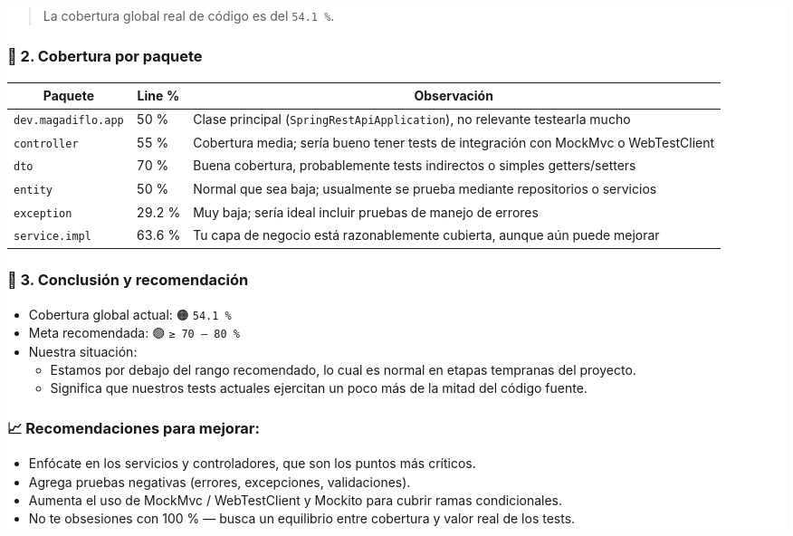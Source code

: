 > La cobertura global real de código es del `54.1 %`.

### 🧭 2. Cobertura por paquete

| Paquete             | Line % | Observación                                                                         |
|---------------------|--------|-------------------------------------------------------------------------------------|
| `dev.magadiflo.app` | 50 %   | Clase principal (`SpringRestApiApplication`), no relevante testearla mucho          |
| `controller`        | 55 %   | Cobertura media; sería bueno tener tests de integración con MockMvc o WebTestClient |
| `dto`               | 70 %   | Buena cobertura, probablemente tests indirectos o simples getters/setters           |
| `entity`            | 50 %   | Normal que sea baja; usualmente se prueba mediante repositorios o servicios         |
| `exception`         | 29.2 % | Muy baja; sería ideal incluir pruebas de manejo de errores                          |
| `service.impl`      | 63.6 % | Tu capa de negocio está razonablemente cubierta, aunque aún puede mejorar           |

### 🎯 3. Conclusión y recomendación

- Cobertura global actual: 🟠 `54.1 %`
- Meta recomendada: 🟢 `≥ 70 – 80 %`
- Nuestra situación:
    - Estamos por debajo del rango recomendado, lo cual es normal en etapas tempranas del proyecto.
    - Significa que nuestros tests actuales ejercitan un poco más de la mitad del código fuente.

### 📈 Recomendaciones para mejorar:

- Enfócate en los servicios y controladores, que son los puntos más críticos.
- Agrega pruebas negativas (errores, excepciones, validaciones).
- Aumenta el uso de MockMvc / WebTestClient y Mockito para cubrir ramas condicionales.
- No te obsesiones con 100 % — busca un equilibrio entre cobertura y valor real de los tests.
